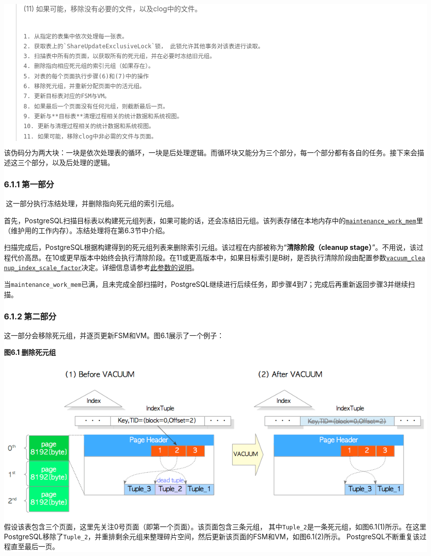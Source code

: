 > (11)    如果可能，移除没有必要的文件，以及clog中的文件。
> ```
>
> 1. 从指定的表集中依次处理每一张表。
> 2. 获取表上的`ShareUpdateExclusiveLock`锁， 此锁允许其他事务对该表进行读取。
> 3. 扫描表中所有的页面，以获取所有的死元组，并在必要时冻结旧元组。
> 4. 删除指向相应死元组的索引元组（如果存在）。
> 5. 对表的每个页面执行步骤(6)和(7)中的操作
> 6. 移除死元组，并重新分配页面中的活元组。
> 7. 更新目标表对应的FSM与VM。
> 8. 如果最后一个页面没有任何元组，则截断最后一页。
> 9. 更新与**目标表**清理过程相关的统计数据和系统视图。
> 10. 更新与清理过程相关的统计数据和系统视图。
> 11. 如果可能，移除clog中非必需的文件与页面。

该伪码分为两大块：一块是依次处理表的循环，一块是后处理逻辑。而循环块又能分为三个部分，每一个部分都有各自的任务。接下来会描述这三个部分，以及后处理的逻辑。

### 6.1.1 第一部分

​	这一部分执行冻结处理，并删除指向死元组的索引元组。

​	首先，PostgreSQL扫描目标表以构建死元组列表，如果可能的话，还会冻结旧元组。该列表存储在本地内存中的[`maintenance_work_mem`](https://www.postgresql.org/docs/current/static/runtime-config-resource.html#GUC-MAINTENANCE-WORK-MEM)里（维护用的工作内存）。冻结处理将在第6.3节中介绍。

​	扫描完成后，PostgreSQL根据构建得到的死元组列表来删除索引元组。该过程在内部被称为“**清除阶段（cleanup stage）**”。不用说，该过程代价高昂。在10或更早版本中始终会执行清除阶段。在11或更高版本中，如果目标索引是B树，是否执行清除阶段由配置参数[`vacuum_cleanup_index_scale_factor`](https://www.postgresql.org/docs/devel/static/runtime-config-resource.html#RUNTIME-CONFIG-INDEX-VACUUM)决定。详细信息请参考[此参数的说明](https://www.postgresql.org/docs/devel/static/runtime-config-resource.html#RUNTIME-CONFIG-INDEX-VACUUM)。

​	当`maintenance_work_mem`已满，且未完成全部扫描时，PostgreSQL继续进行后续任务，即步骤4到7；完成后再重新返回步骤3并继续扫描。

### 6.1.2 第二部分

这一部分会移除死元组，并逐页更新FSM和VM。图6.1展示了一个例子：

**图6.1 删除死元组**

![](img/fig-6-01.png)
​	假设该表包含三个页面，这里先关注0号页面（即第一个页面）。该页面包含三条元组， 其中`Tuple_2`是一条死元组，如图6.1(1)所示。在这里PostgreSQL移除了`Tuple_2`，并重排剩余元组来整理碎片空间，然后更新该页面的FSM和VM，如图6.1(2)所示。 PostgreSQL不断重复该过程直至最后一页。
